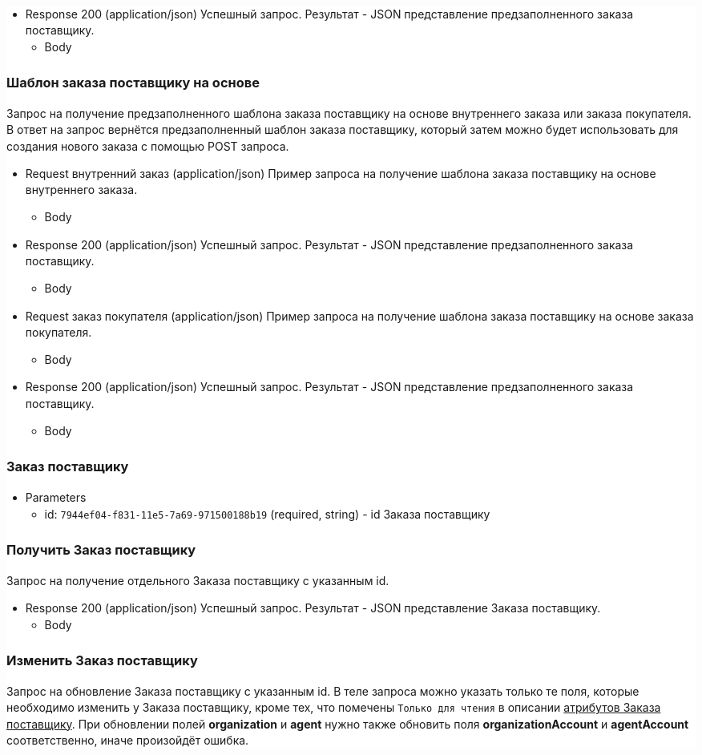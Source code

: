 + Response 200 (application/json)
Успешный запрос. Результат - JSON представление предзаполненного заказа поставщику.
  + Body
        <!-- include(body/purchaseOrder/new_empty.json) -->

### Шаблон заказа поставщику на основе 
Запрос на получение предзаполненного шаблона заказа поставщику на основе внутреннего заказа или заказа покупателя.
В ответ на запрос вернётся предзаполненный шаблон заказа поставщику, который
затем можно будет использовать для создания нового заказа с помощью POST запроса.

+ Request внутренний заказ (application/json)
Пример запроса на получение шаблона заказа поставщику на основе внутреннего заказа.
  + Body
        <!-- include(body/purchaseOrder/new_base_request.json) -->

+ Response 200 (application/json)
Успешный запрос. Результат - JSON представление предзаполненного заказа поставщику.
  + Body
        <!-- include(body/purchaseOrder/new_base_response.json) -->

+ Request заказ покупателя (application/json)
Пример запроса на получение шаблона заказа поставщику на основе заказа покупателя.
  + Body
        <!-- include(body/purchaseOrder/new_by_customer_request.json) -->

+ Response 200 (application/json)
Успешный запрос. Результат - JSON представление предзаполненного заказа поставщику.
  + Body
        <!-- include(body/purchaseOrder/new_by_customer_order_response.json) -->

### Заказ поставщику 
+ Parameters
  + id: `7944ef04-f831-11e5-7a69-971500188b19` (required, string) - id Заказа поставщику

### Получить Заказ поставщику 
Запрос на получение отдельного Заказа поставщику с указанным id.
+ Response 200 (application/json)
Успешный запрос. Результат - JSON представление Заказа поставщику.
  + Body
        <!-- include(body/purchaseOrder/get_by_id.json) -->

### Изменить Заказ поставщику 
Запрос на обновление Заказа поставщику с указанным id.
В теле запроса можно указать только те поля, которые необходимо изменить у Заказа поставщику, кроме тех, что
помечены `Только для чтения` в описании [атрибутов Заказа поставщику](#документ-заказ-поставщику-заказы-поставщикам).
При обновлении полей **organization** и **agent** нужно также обновить поля **organizationAccount** и
**agentAccount** соответственно, иначе произойдёт ошибка.
